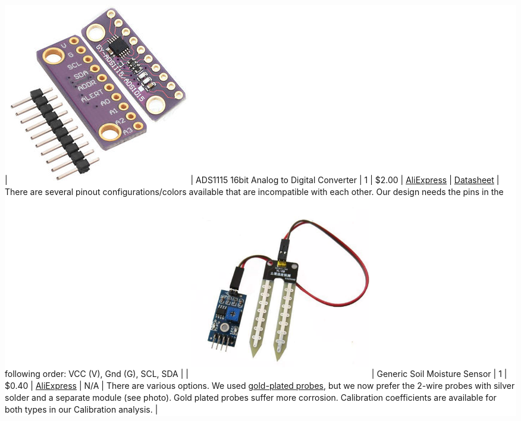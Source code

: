 | <img src="Images/ads1115.jpg" width="300"> | ADS1115 16bit Analog to Digital Converter | 1 | $2.00 | [AliExpress](https://www.aliexpress.com/item/I2C-ADS1115-16-Bit-ADC-4-channel-Module-with-Programmable-Gain-Amplifier-2-0V-to-5/32826605867.html) | [Datasheet](http://www.ti.com/lit/ds/symlink/ads1115.pdf) | There are several pinout configurations/colors available that are incompatible with each other. Our design needs the pins in the following order: VCC (V), Gnd (G), SCL, SDA |
| <img src="Images/soil-moisture-probe.jpg" width="300"> | Generic Soil Moisture Sensor | 1 | $0.40 | [AliExpress](https://www.aliexpress.com/item/1PCS-Smart-Electronics-Soil-Hygrometer-Humidity-Detection-Module-Moisture-Water-Sensor-Soil-moisture-for-Arduino/32860007226.html) | N/A | There are various options. We used [gold-plated probes](https://www.aliexpress.com/item/86062-Soil-Hygrometer-Humidity-Detection-Module-Moisture-Water-Sensor-Soil-moisture-for-Arduino/32705056123.html), but we now prefer the 2-wire probes with silver solder and a separate module (see photo). Gold plated probes suffer more corrosion. Calibration coefficients are available for both types in our Calibration analysis. |